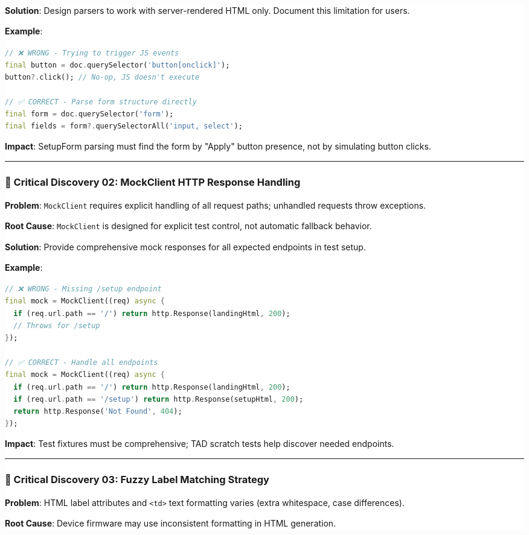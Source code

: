 **Solution**: Design parsers to work with server-rendered HTML only. Document this limitation for users.

**Example**:
```dart
// ❌ WRONG - Trying to trigger JS events
final button = doc.querySelector('button[onclick]');
button?.click(); // No-op, JS doesn't execute

// ✅ CORRECT - Parse form structure directly
final form = doc.querySelector('form');
final fields = form?.querySelectorAll('input, select');
```

**Impact**: SetupForm parsing must find the form by "Apply" button presence, not by simulating button clicks.

---

### 🚨 Critical Discovery 02: MockClient HTTP Response Handling

**Problem**: `MockClient` requires explicit handling of all request paths; unhandled requests throw exceptions.

**Root Cause**: `MockClient` is designed for explicit test control, not automatic fallback behavior.

**Solution**: Provide comprehensive mock responses for all expected endpoints in test setup.

**Example**:
```dart
// ❌ WRONG - Missing /setup endpoint
final mock = MockClient((req) async {
  if (req.url.path == '/') return http.Response(landingHtml, 200);
  // Throws for /setup
});

// ✅ CORRECT - Handle all endpoints
final mock = MockClient((req) async {
  if (req.url.path == '/') return http.Response(landingHtml, 200);
  if (req.url.path == '/setup') return http.Response(setupHtml, 200);
  return http.Response('Not Found', 404);
});
```

**Impact**: Test fixtures must be comprehensive; TAD scratch tests help discover needed endpoints.

---

### 🚨 Critical Discovery 03: Fuzzy Label Matching Strategy

**Problem**: HTML label attributes and `<td>` text formatting varies (extra whitespace, case differences).

**Root Cause**: Device firmware may use inconsistent formatting in HTML generation.


[^1]: Phase 3 - Error Hierarchy Implementation
[^2]: Phase 3 - HTTP Infrastructure (_CookieJar)
[^3]: Phase 3 - SkyEchoClient Implementation
[^4]: Phase 4 - Delete HTML-based DeviceStatus (Clean Reimplementation Start)
[^5]: Phase 4 - JSON-based DeviceStatus Core Implementation
[^6]: Phase 4 - Unit Tests for JSON-based DeviceStatus
[^7]: Phase 4 - JSON Fixture Capture
[^8]: Phase 4 - Scratch Test Cleanup (Code Review Fix F001)
[^9]: Phase 4 - Coverage Report (Code Review Fix F003)
[^10]: Phase 4 - Integration Tests with Real Device (Code Review Fix F002)
[^11]: Phase 4 - Execution Log Completion
[^12]: Phase 5 - Complete JSON API Setup Configuration Implementation
[^12a]: Phase 5 - Critical Bug Fixes F1-F3 (Code Review Findings)
[^13]: Phase 6 - Configuration Update Logic (SKIPPED/OBSOLETE)
[^14]: Phase 7 - Integration Test Framework (COMPLETE)
[^15]: Task 8.10 - Complete CLI Example Application with Documentation
[^16]: Phase 9 - Documentation (Hybrid) - Complete documentation suite created
[^17]: Phase 10 - Final Polish & Validation - COMPLETE (2025-10-18)